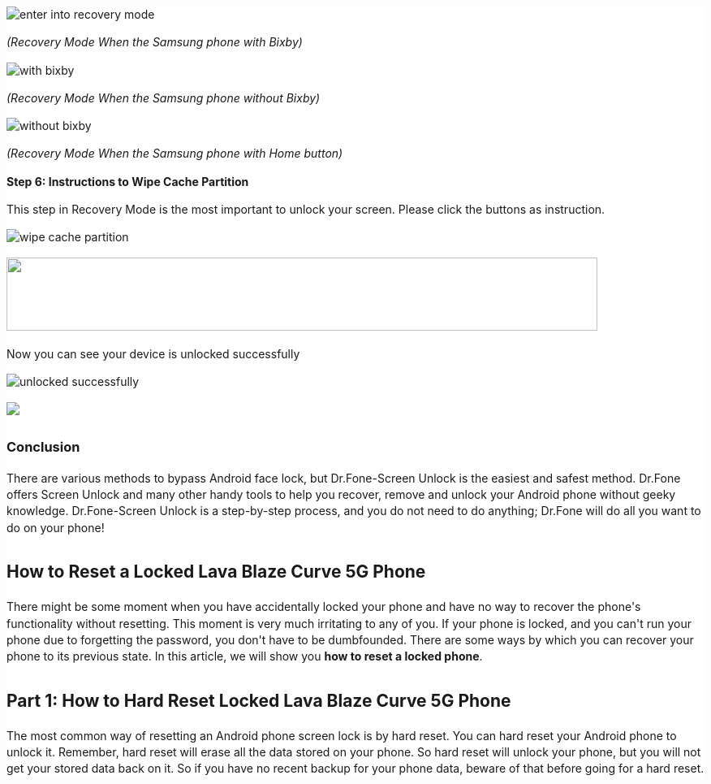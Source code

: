 ![enter into recovery mode](https://images.wondershare.com/drfone/guide/unlock-android-screen-1.png)

_(Recovery Mode When the Samsung phone with Bixby)_

![with bixby](https://images.wondershare.com/drfone/guide/unlock-android-screen-2.png)

_(Recovery Mode When the Samsung phone without Bixby)_

![without bixby](https://images.wondershare.com/drfone/guide/unlock-android-screen-3.png)

_(Recovery Mode When the Samsung phone with Home button)_

**Step 6: Instructions to Wipe Cache Partition**

This step in Recovery Mode is the most important to unlock your screen. Please click the buttons as instruction.

![wipe cache partition](https://images.wondershare.com/drfone/guide/unlock-android-screen-4.png)

<a href="https://united.elfm.net/c/5597632/517826/4704" target="_top" id="517826"><img src="//a.impactradius-go.com/display-ad/4704-517826" border="0" alt="" width="728" height="90"/></a><img height="0" width="0" src="https://united.elfm.net/i/5597632/517826/4704" style="position:absolute;visibility:hidden;" border="0" />


Now you can see your device is unlocked successfully

![unlocked successfully](https://images.wondershare.com/drfone/guide/unlock-ios-screen-9.png)



<a href="https://secure.2checkout.com/order/checkout.php?PRODS=3851655&QTY=1&AFFILIATE=108875&CART=1"><img src="http://www.aiseesoft.com/avangate/30p/banner.jpg" border="0"></a>

### Conclusion

There are various methods to bypass Android face lock, but Dr.Fone-Screen Unlock is the easiest and safest method. Dr.Fone offers Screen Unlock and many other handy tools to help you recover, remove and unlock your Android phone without geeky knowledge. Dr.Fone-Screen Unlock is a step-by-step process, and you do not need to do anything; Dr.Fone will do all you want to do on your phone!



## How to Reset a Locked Lava Blaze Curve 5G Phone

There might be some moment when you have accidentally locked your phone and have no way to recover the phone's functionality without resetting. This moment is very much irritating to any of you. If your phone is locked, and you can't run your phone due to forgetting the password, you don't have to be dumbfounded. There are some ways by which you can recover your phone to its previous state. In this article, we will show you **how to reset a locked phone**.

## Part 1: How to Hard Reset Locked Lava Blaze Curve 5G Phone

The most common way of resetting an Android phone screen lock is by hard reset. You can hard reset your Android phone to unlock it. Remember, hard reset will erase all the data stored on your phone. So hard reset will unlock your phone, but you will not get your stored data back on it. So if you have no recent backup for your phone data, beware of that before going for a hard reset.
